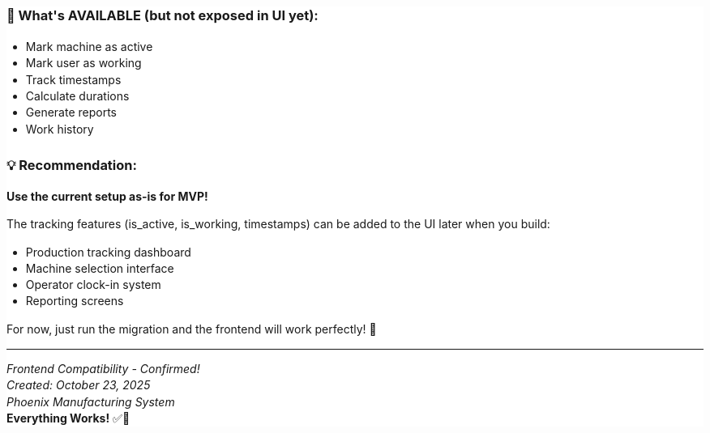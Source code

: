 ### 🔮 What's AVAILABLE (but not exposed in UI yet):
- Mark machine as active
- Mark user as working
- Track timestamps
- Calculate durations
- Generate reports
- Work history

### 💡 Recommendation:
**Use the current setup as-is for MVP!**

The tracking features (is_active, is_working, timestamps) can be added to the UI later when you build:
- Production tracking dashboard
- Machine selection interface  
- Operator clock-in system
- Reporting screens

For now, just run the migration and the frontend will work perfectly! 🎉

---

*Frontend Compatibility - Confirmed!*  
*Created: October 23, 2025*  
*Phoenix Manufacturing System*  
**Everything Works!** ✅🚀
